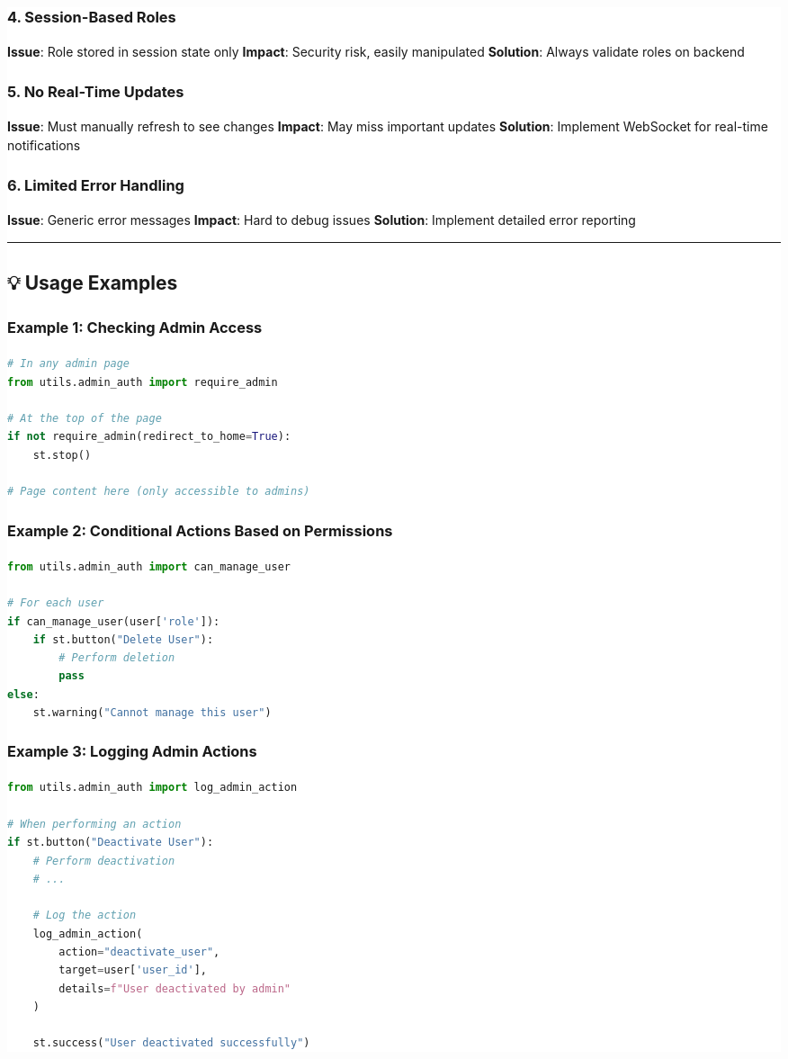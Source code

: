 ### 4. Session-Based Roles
**Issue**: Role stored in session state only
**Impact**: Security risk, easily manipulated
**Solution**: Always validate roles on backend

### 5. No Real-Time Updates
**Issue**: Must manually refresh to see changes
**Impact**: May miss important updates
**Solution**: Implement WebSocket for real-time notifications

### 6. Limited Error Handling
**Issue**: Generic error messages
**Impact**: Hard to debug issues
**Solution**: Implement detailed error reporting

---

## 💡 Usage Examples

### Example 1: Checking Admin Access

```python
# In any admin page
from utils.admin_auth import require_admin

# At the top of the page
if not require_admin(redirect_to_home=True):
    st.stop()

# Page content here (only accessible to admins)
```

### Example 2: Conditional Actions Based on Permissions

```python
from utils.admin_auth import can_manage_user

# For each user
if can_manage_user(user['role']):
    if st.button("Delete User"):
        # Perform deletion
        pass
else:
    st.warning("Cannot manage this user")
```

### Example 3: Logging Admin Actions

```python
from utils.admin_auth import log_admin_action

# When performing an action
if st.button("Deactivate User"):
    # Perform deactivation
    # ...

    # Log the action
    log_admin_action(
        action="deactivate_user",
        target=user['user_id'],
        details=f"User deactivated by admin"
    )

    st.success("User deactivated successfully")
```